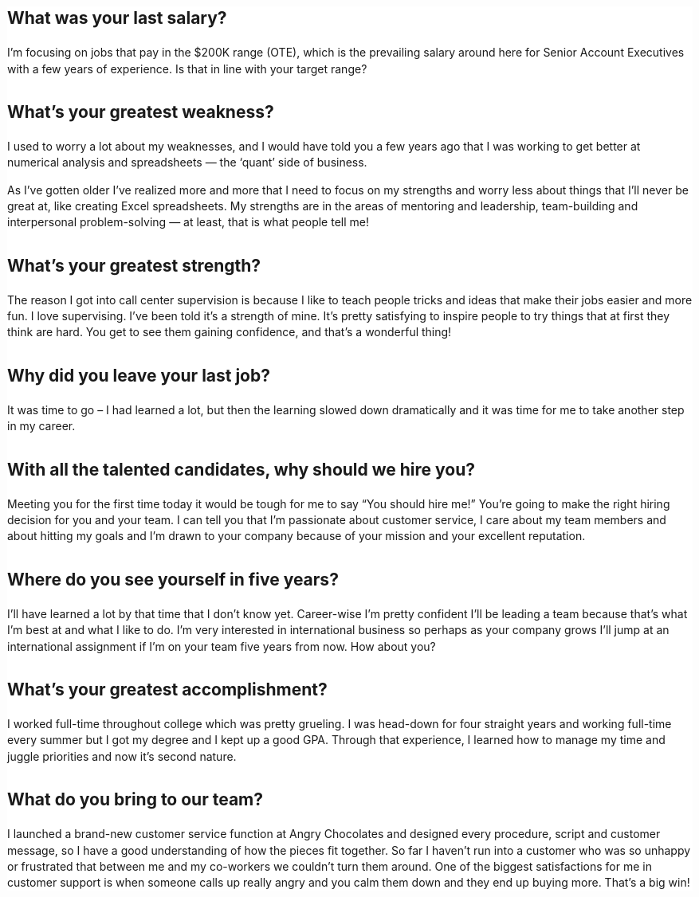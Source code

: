 ## What was your last salary?
I’m focusing on jobs that pay in the $200K range (OTE), which is the prevailing salary around here for Senior Account Executives with a few years of experience. Is that in line with your target range?

## What’s your greatest weakness?
I used to worry a lot about my weaknesses, and I would have told you a few years ago that I was working to get better at numerical analysis and spreadsheets — the ‘quant’ side of business.

As I’ve gotten older I’ve realized more and more that I need to focus on my strengths and worry less about things that I’ll never be great at, like creating Excel spreadsheets. My strengths are in the areas of mentoring and leadership, team-building and interpersonal problem-solving — at least, that is what people tell me!

## What’s your greatest strength?
The reason I got into call center supervision is because I like to teach people tricks and ideas that make their jobs easier and more fun. I love supervising. I’ve been told it’s a strength of mine. It’s pretty satisfying to inspire people to try things that at first they think are hard. You get to see them gaining confidence, and that’s a wonderful thing!

## Why did you leave your last job?
It was time to go – I had learned a lot, but then the learning slowed down dramatically and it was time for me to take another step in my career.

## With all the talented candidates, why should we hire you?
Meeting you for the first time today it would be tough for me to say “You should hire me!” You’re going to make the right hiring decision for you and your team. I can tell you that I’m passionate about customer service, I care about my team members and about hitting my goals and I’m drawn to your company because of your mission and your excellent reputation.

## Where do you see yourself in five years?
I’ll have learned a lot by that time that I don’t know yet. Career-wise I’m pretty confident I’ll be leading a team because that’s what I’m best at and what I like to do. I’m very interested in international business so perhaps as your company grows I’ll jump at an international assignment if I’m on your team five years from now. How about you?

## What’s your greatest accomplishment?
I worked full-time throughout college which was pretty grueling. I was head-down for four straight years and working full-time every summer but I got my degree and I kept up a good GPA. Through that experience, I learned how to manage my time and juggle priorities and now it’s second nature.

## What do you bring to our team?
I launched a brand-new customer service function at Angry Chocolates and designed every procedure, script and customer message, so I have a good understanding of how the pieces fit together. So far I haven’t run into a customer who was so unhappy or frustrated that between me and my co-workers we couldn’t turn them around. One of the biggest satisfactions for me in customer support is when someone calls up really angry and you calm them down and they end up buying more. That’s a big win!
